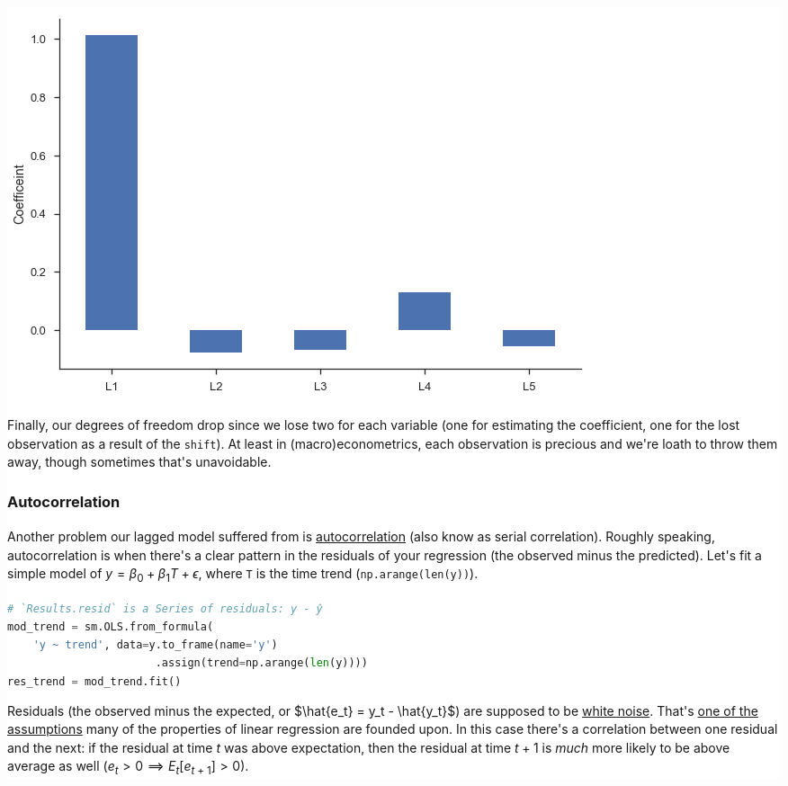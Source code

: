 ![png](modern_7_timeseries_files/modern_7_timeseries_50_0.png)


Finally, our degrees of freedom drop since we lose two for each variable (one for estimating the coefficient, one for the lost observation as a result of the `shift`).
At least in (macro)econometrics, each observation is precious and we're loath to throw them away, though sometimes that's unavoidable.

### Autocorrelation

Another problem our lagged model suffered from is [autocorrelation](https://en.wikipedia.org/wiki/Autocorrelation) (also know as serial correlation).
Roughly speaking, autocorrelation is when there's a clear pattern in the residuals of your regression (the observed minus the predicted).
Let's fit a simple model of $y = \beta_0 + \beta_1 T + \epsilon$, where `T` is the time trend (`np.arange(len(y))`).


```python
# `Results.resid` is a Series of residuals: y - ŷ
mod_trend = sm.OLS.from_formula(
    'y ~ trend', data=y.to_frame(name='y')
                       .assign(trend=np.arange(len(y))))
res_trend = mod_trend.fit()
```

Residuals (the observed minus the expected, or $\hat{e_t} = y_t - \hat{y_t}$) are supposed to be [white noise](https://en.wikipedia.org/wiki/White_noise).
That's [one of the assumptions](https://en.wikipedia.org/wiki/Gauss–Markov_theorem) many of the properties of linear regression are founded upon.
In this case there's a correlation between one residual and the next: if the residual at time $t$ was above expectation, then the residual at time $t + 1$ is *much* more likely to be above average as well ($e_t > 0 \implies E_t[e_{t+1}] > 0$).
